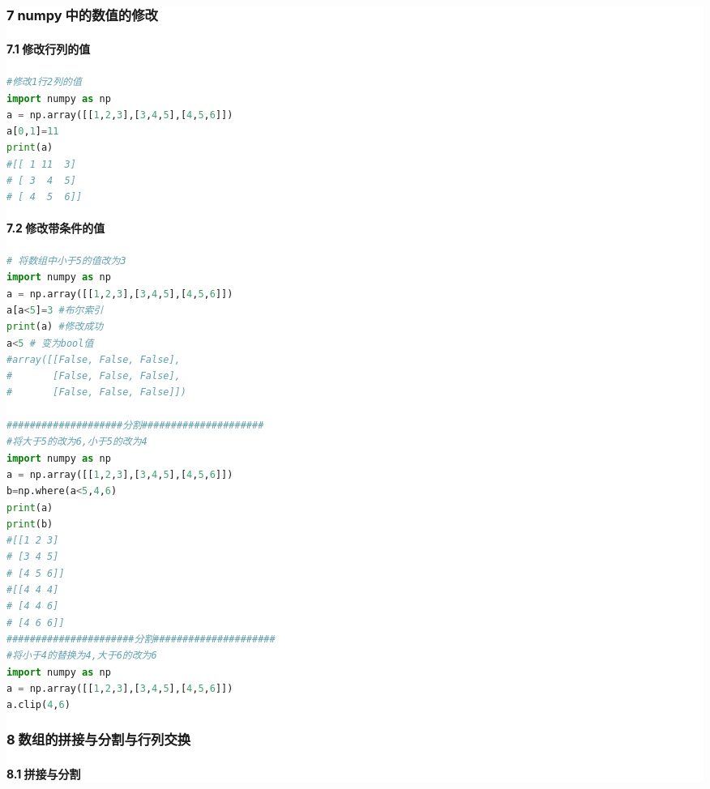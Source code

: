 ### 7 numpy 中的数值的修改

#### 7.1 修改行列的值

```python
#修改1行2列的值
import numpy as np
a = np.array([[1,2,3],[3,4,5],[4,5,6]])  
a[0,1]=11
print(a)
#[[ 1 11  3]
# [ 3  4  5]
# [ 4  5  6]]
```

#### 7.2 修改带条件的值

```python
# 将数组中小于5的值改为3
import numpy as np
a = np.array([[1,2,3],[3,4,5],[4,5,6]]) 
a[a<5]=3 #布尔索引
print(a) #修改成功
a<5 # 变为bool值
#array([[False, False, False],
#       [False, False, False],
#       [False, False, False]])

####################分割#####################
#将大于5的改为6,小于5的改为4
import numpy as np
a = np.array([[1,2,3],[3,4,5],[4,5,6]]) 
b=np.where(a<5,4,6)
print(a)
print(b)
#[[1 2 3]
# [3 4 5]
# [4 5 6]]
#[[4 4 4]
# [4 4 6]
# [4 6 6]]
######################分割#####################
#将小于4的替换为4,大于6的改为6
import numpy as np
a = np.array([[1,2,3],[3,4,5],[4,5,6]]) 
a.clip(4,6)
```

### 8 数组的拼接与分割与行列交换

#### 8.1 拼接与分割
